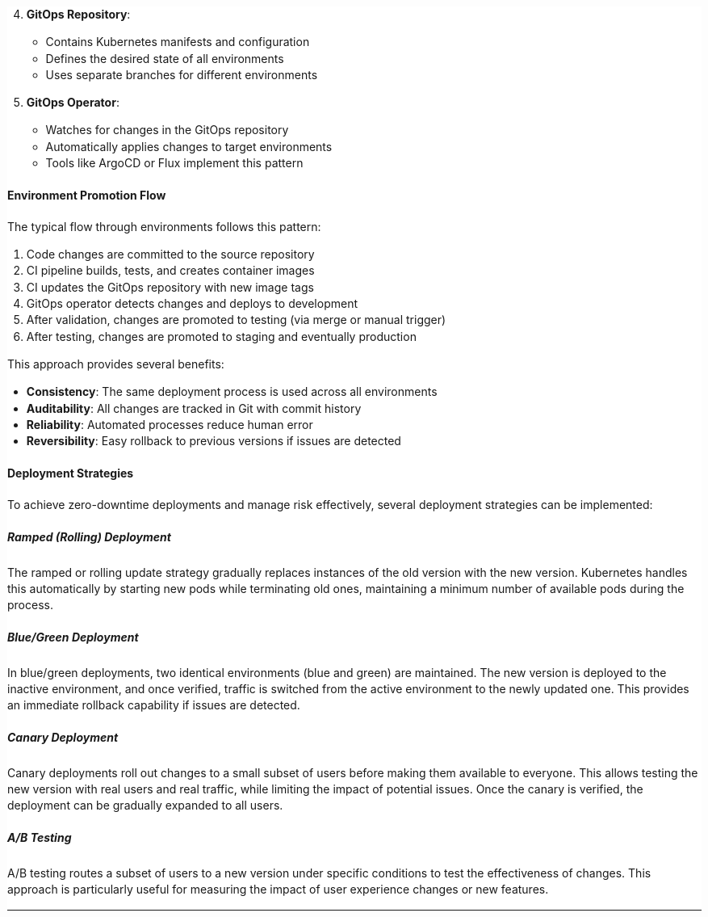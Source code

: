 4. **GitOps Repository**:
   - Contains Kubernetes manifests and configuration
   - Defines the desired state of all environments
   - Uses separate branches for different environments

5. **GitOps Operator**:
   - Watches for changes in the GitOps repository
   - Automatically applies changes to target environments
   - Tools like ArgoCD or Flux implement this pattern

#### Environment Promotion Flow

The typical flow through environments follows this pattern:

1. Code changes are committed to the source repository
2. CI pipeline builds, tests, and creates container images
3. CI updates the GitOps repository with new image tags
4. GitOps operator detects changes and deploys to development
5. After validation, changes are promoted to testing (via merge or manual trigger)
6. After testing, changes are promoted to staging and eventually production

This approach provides several benefits:

- **Consistency**: The same deployment process is used across all environments
- **Auditability**: All changes are tracked in Git with commit history
- **Reliability**: Automated processes reduce human error
- **Reversibility**: Easy rollback to previous versions if issues are detected

#### Deployment Strategies

To achieve zero-downtime deployments and manage risk effectively, several deployment strategies can be implemented:

##### Ramped (Rolling) Deployment

The ramped or rolling update strategy gradually replaces instances of the old version with the new version. Kubernetes handles this automatically by starting new pods while terminating old ones, maintaining a minimum number of available pods during the process.

##### Blue/Green Deployment

In blue/green deployments, two identical environments (blue and green) are maintained. The new version is deployed to the inactive environment, and once verified, traffic is switched from the active environment to the newly updated one. This provides an immediate rollback capability if issues are detected.

##### Canary Deployment

Canary deployments roll out changes to a small subset of users before making them available to everyone. This allows testing the new version with real users and real traffic, while limiting the impact of potential issues. Once the canary is verified, the deployment can be gradually expanded to all users.

##### A/B Testing

A/B testing routes a subset of users to a new version under specific conditions to test the effectiveness of changes. This approach is particularly useful for measuring the impact of user experience changes or new features.

---